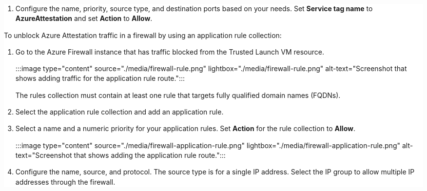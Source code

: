 1. Configure the name, priority, source type, and destination ports based on your needs. Set **Service tag name** to **AzureAttestation** and set **Action** to **Allow**.

To unblock Azure Attestation traffic in a firewall by using an application rule collection:

1. Go to the Azure Firewall instance that has traffic blocked from the Trusted Launch VM resource.

   :::image type="content" source="./media/firewall-rule.png" lightbox="./media/firewall-rule.png" alt-text="Screenshot that shows adding traffic for the application rule route.":::

   The rules collection must contain at least one rule that targets fully qualified domain names (FQDNs).

1. Select the application rule collection and add an application rule.
1. Select a name and a numeric priority for your application rules. Set **Action** for the rule collection to **Allow**.

   :::image type="content" source="./media/firewall-application-rule.png" lightbox="./media/firewall-application-rule.png" alt-text="Screenshot that shows adding the application rule route.":::

1. Configure the name, source, and protocol. The source type is for a single IP address. Select the IP group to allow multiple IP addresses through the firewall.
